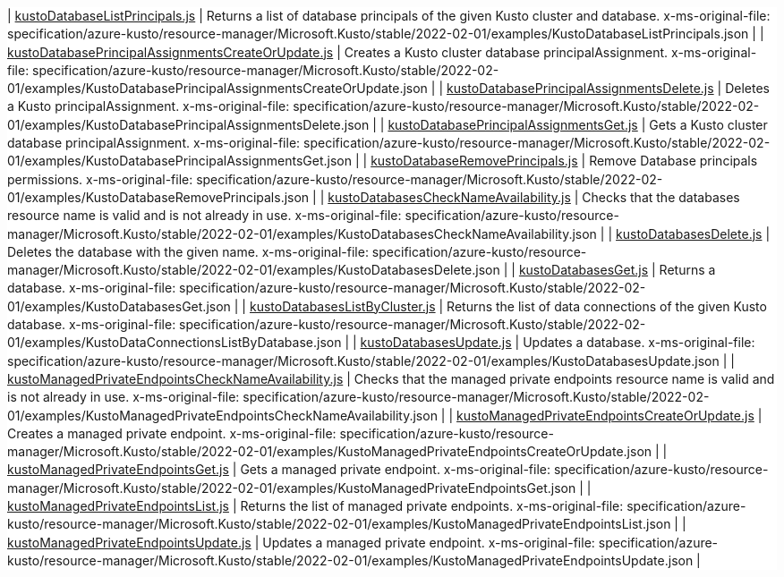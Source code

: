 | [kustoDatabaseListPrincipals.js][kustodatabaselistprincipals]                                                         | Returns a list of database principals of the given Kusto cluster and database. x-ms-original-file: specification/azure-kusto/resource-manager/Microsoft.Kusto/stable/2022-02-01/examples/KustoDatabaseListPrincipals.json                                                |
| [kustoDatabasePrincipalAssignmentsCreateOrUpdate.js][kustodatabaseprincipalassignmentscreateorupdate]                 | Creates a Kusto cluster database principalAssignment. x-ms-original-file: specification/azure-kusto/resource-manager/Microsoft.Kusto/stable/2022-02-01/examples/KustoDatabasePrincipalAssignmentsCreateOrUpdate.json                                                     |
| [kustoDatabasePrincipalAssignmentsDelete.js][kustodatabaseprincipalassignmentsdelete]                                 | Deletes a Kusto principalAssignment. x-ms-original-file: specification/azure-kusto/resource-manager/Microsoft.Kusto/stable/2022-02-01/examples/KustoDatabasePrincipalAssignmentsDelete.json                                                                              |
| [kustoDatabasePrincipalAssignmentsGet.js][kustodatabaseprincipalassignmentsget]                                       | Gets a Kusto cluster database principalAssignment. x-ms-original-file: specification/azure-kusto/resource-manager/Microsoft.Kusto/stable/2022-02-01/examples/KustoDatabasePrincipalAssignmentsGet.json                                                                   |
| [kustoDatabaseRemovePrincipals.js][kustodatabaseremoveprincipals]                                                     | Remove Database principals permissions. x-ms-original-file: specification/azure-kusto/resource-manager/Microsoft.Kusto/stable/2022-02-01/examples/KustoDatabaseRemovePrincipals.json                                                                                     |
| [kustoDatabasesCheckNameAvailability.js][kustodatabaseschecknameavailability]                                         | Checks that the databases resource name is valid and is not already in use. x-ms-original-file: specification/azure-kusto/resource-manager/Microsoft.Kusto/stable/2022-02-01/examples/KustoDatabasesCheckNameAvailability.json                                           |
| [kustoDatabasesDelete.js][kustodatabasesdelete]                                                                       | Deletes the database with the given name. x-ms-original-file: specification/azure-kusto/resource-manager/Microsoft.Kusto/stable/2022-02-01/examples/KustoDatabasesDelete.json                                                                                            |
| [kustoDatabasesGet.js][kustodatabasesget]                                                                             | Returns a database. x-ms-original-file: specification/azure-kusto/resource-manager/Microsoft.Kusto/stable/2022-02-01/examples/KustoDatabasesGet.json                                                                                                                     |
| [kustoDatabasesListByCluster.js][kustodatabaseslistbycluster]                                                         | Returns the list of data connections of the given Kusto database. x-ms-original-file: specification/azure-kusto/resource-manager/Microsoft.Kusto/stable/2022-02-01/examples/KustoDataConnectionsListByDatabase.json                                                      |
| [kustoDatabasesUpdate.js][kustodatabasesupdate]                                                                       | Updates a database. x-ms-original-file: specification/azure-kusto/resource-manager/Microsoft.Kusto/stable/2022-02-01/examples/KustoDatabasesUpdate.json                                                                                                                  |
| [kustoManagedPrivateEndpointsCheckNameAvailability.js][kustomanagedprivateendpointschecknameavailability]             | Checks that the managed private endpoints resource name is valid and is not already in use. x-ms-original-file: specification/azure-kusto/resource-manager/Microsoft.Kusto/stable/2022-02-01/examples/KustoManagedPrivateEndpointsCheckNameAvailability.json             |
| [kustoManagedPrivateEndpointsCreateOrUpdate.js][kustomanagedprivateendpointscreateorupdate]                           | Creates a managed private endpoint. x-ms-original-file: specification/azure-kusto/resource-manager/Microsoft.Kusto/stable/2022-02-01/examples/KustoManagedPrivateEndpointsCreateOrUpdate.json                                                                            |
| [kustoManagedPrivateEndpointsGet.js][kustomanagedprivateendpointsget]                                                 | Gets a managed private endpoint. x-ms-original-file: specification/azure-kusto/resource-manager/Microsoft.Kusto/stable/2022-02-01/examples/KustoManagedPrivateEndpointsGet.json                                                                                          |
| [kustoManagedPrivateEndpointsList.js][kustomanagedprivateendpointslist]                                               | Returns the list of managed private endpoints. x-ms-original-file: specification/azure-kusto/resource-manager/Microsoft.Kusto/stable/2022-02-01/examples/KustoManagedPrivateEndpointsList.json                                                                           |
| [kustoManagedPrivateEndpointsUpdate.js][kustomanagedprivateendpointsupdate]                                           | Updates a managed private endpoint. x-ms-original-file: specification/azure-kusto/resource-manager/Microsoft.Kusto/stable/2022-02-01/examples/KustoManagedPrivateEndpointsUpdate.json                                                                                    |

[approveorrejectaprivateendpointconnectionwithagivenname]: https://github.com/Azure/azure-sdk-for-js/blob/main/sdk/kusto/arm-kusto/samples/v7/javascript/approveOrRejectAPrivateEndpointConnectionWithAGivenName.js
[attacheddatabaseconfigurationscreateorupdate]: https://github.com/Azure/azure-sdk-for-js/blob/main/sdk/kusto/arm-kusto/samples/v7/javascript/attachedDatabaseConfigurationsCreateOrUpdate.js
[attacheddatabaseconfigurationsdelete]: https://github.com/Azure/azure-sdk-for-js/blob/main/sdk/kusto/arm-kusto/samples/v7/javascript/attachedDatabaseConfigurationsDelete.js
[attacheddatabaseconfigurationsget]: https://github.com/Azure/azure-sdk-for-js/blob/main/sdk/kusto/arm-kusto/samples/v7/javascript/attachedDatabaseConfigurationsGet.js
[deletesaprivateendpointconnectionwithagivenname]: https://github.com/Azure/azure-sdk-for-js/blob/main/sdk/kusto/arm-kusto/samples/v7/javascript/deletesAPrivateEndpointConnectionWithAGivenName.js
[getkustoclusteroutboundnetworkdependencies]: https://github.com/Azure/azure-sdk-for-js/blob/main/sdk/kusto/arm-kusto/samples/v7/javascript/getKustoClusterOutboundNetworkDependencies.js
[getsprivateendpointconnection]: https://github.com/Azure/azure-sdk-for-js/blob/main/sdk/kusto/arm-kusto/samples/v7/javascript/getsPrivateEndpointConnection.js
[getsprivateendpointconnections]: https://github.com/Azure/azure-sdk-for-js/blob/main/sdk/kusto/arm-kusto/samples/v7/javascript/getsPrivateEndpointConnections.js
[kustoattacheddatabaseconfigurationchecknameavailability]: https://github.com/Azure/azure-sdk-for-js/blob/main/sdk/kusto/arm-kusto/samples/v7/javascript/kustoAttachedDatabaseConfigurationCheckNameAvailability.js
[kustoattacheddatabaseconfigurationslistbycluster]: https://github.com/Azure/azure-sdk-for-js/blob/main/sdk/kusto/arm-kusto/samples/v7/javascript/kustoAttachedDatabaseConfigurationsListByCluster.js
[kustoclusteraddlanguageextensions]: https://github.com/Azure/azure-sdk-for-js/blob/main/sdk/kusto/arm-kusto/samples/v7/javascript/kustoClusterAddLanguageExtensions.js
[kustoclusterdetachfollowerdatabases]: https://github.com/Azure/azure-sdk-for-js/blob/main/sdk/kusto/arm-kusto/samples/v7/javascript/kustoClusterDetachFollowerDatabases.js
[kustoclusterdiagnosevirtualnetwork]: https://github.com/Azure/azure-sdk-for-js/blob/main/sdk/kusto/arm-kusto/samples/v7/javascript/kustoClusterDiagnoseVirtualNetwork.js
[kustoclusterlistfollowerdatabases]: https://github.com/Azure/azure-sdk-for-js/blob/main/sdk/kusto/arm-kusto/samples/v7/javascript/kustoClusterListFollowerDatabases.js
[kustoclusterlistlanguageextensions]: https://github.com/Azure/azure-sdk-for-js/blob/main/sdk/kusto/arm-kusto/samples/v7/javascript/kustoClusterListLanguageExtensions.js
[kustoclusterprincipalassignmentschecknameavailability]: https://github.com/Azure/azure-sdk-for-js/blob/main/sdk/kusto/arm-kusto/samples/v7/javascript/kustoClusterPrincipalAssignmentsCheckNameAvailability.js
[kustoclusterprincipalassignmentscreateorupdate]: https://github.com/Azure/azure-sdk-for-js/blob/main/sdk/kusto/arm-kusto/samples/v7/javascript/kustoClusterPrincipalAssignmentsCreateOrUpdate.js
[kustoclusterprincipalassignmentsdelete]: https://github.com/Azure/azure-sdk-for-js/blob/main/sdk/kusto/arm-kusto/samples/v7/javascript/kustoClusterPrincipalAssignmentsDelete.js
[kustoclusterprincipalassignmentsget]: https://github.com/Azure/azure-sdk-for-js/blob/main/sdk/kusto/arm-kusto/samples/v7/javascript/kustoClusterPrincipalAssignmentsGet.js
[kustoclusterremovelanguageextensions]: https://github.com/Azure/azure-sdk-for-js/blob/main/sdk/kusto/arm-kusto/samples/v7/javascript/kustoClusterRemoveLanguageExtensions.js
[kustoclusterschecknameavailability]: https://github.com/Azure/azure-sdk-for-js/blob/main/sdk/kusto/arm-kusto/samples/v7/javascript/kustoClustersCheckNameAvailability.js
[kustoclusterscreateorupdate]: https://github.com/Azure/azure-sdk-for-js/blob/main/sdk/kusto/arm-kusto/samples/v7/javascript/kustoClustersCreateOrUpdate.js
[kustoclustersdelete]: https://github.com/Azure/azure-sdk-for-js/blob/main/sdk/kusto/arm-kusto/samples/v7/javascript/kustoClustersDelete.js
[kustoclustersget]: https://github.com/Azure/azure-sdk-for-js/blob/main/sdk/kusto/arm-kusto/samples/v7/javascript/kustoClustersGet.js
[kustoclusterslist]: https://github.com/Azure/azure-sdk-for-js/blob/main/sdk/kusto/arm-kusto/samples/v7/javascript/kustoClustersList.js
[kustoclusterslistbyresourcegroup]: https://github.com/Azure/azure-sdk-for-js/blob/main/sdk/kusto/arm-kusto/samples/v7/javascript/kustoClustersListByResourceGroup.js
[kustoclusterslistresourceskus]: https://github.com/Azure/azure-sdk-for-js/blob/main/sdk/kusto/arm-kusto/samples/v7/javascript/kustoClustersListResourceSkus.js
[kustoclusterslistskus]: https://github.com/Azure/azure-sdk-for-js/blob/main/sdk/kusto/arm-kusto/samples/v7/javascript/kustoClustersListSkus.js
[kustoclustersstart]: https://github.com/Azure/azure-sdk-for-js/blob/main/sdk/kusto/arm-kusto/samples/v7/javascript/kustoClustersStart.js
[kustoclustersstop]: https://github.com/Azure/azure-sdk-for-js/blob/main/sdk/kusto/arm-kusto/samples/v7/javascript/kustoClustersStop.js
[kustoclustersupdate]: https://github.com/Azure/azure-sdk-for-js/blob/main/sdk/kusto/arm-kusto/samples/v7/javascript/kustoClustersUpdate.js
[kustodataconnectioneventgridvalidation]: https://github.com/Azure/azure-sdk-for-js/blob/main/sdk/kusto/arm-kusto/samples/v7/javascript/kustoDataConnectionEventGridValidation.js
[kustodataconnectionvalidation]: https://github.com/Azure/azure-sdk-for-js/blob/main/sdk/kusto/arm-kusto/samples/v7/javascript/kustoDataConnectionValidation.js
[kustodataconnectionschecknameavailability]: https://github.com/Azure/azure-sdk-for-js/blob/main/sdk/kusto/arm-kusto/samples/v7/javascript/kustoDataConnectionsCheckNameAvailability.js
[kustodataconnectionscreateorupdate]: https://github.com/Azure/azure-sdk-for-js/blob/main/sdk/kusto/arm-kusto/samples/v7/javascript/kustoDataConnectionsCreateOrUpdate.js
[kustodataconnectionsdelete]: https://github.com/Azure/azure-sdk-for-js/blob/main/sdk/kusto/arm-kusto/samples/v7/javascript/kustoDataConnectionsDelete.js
[kustodataconnectionseventgridcreateorupdate]: https://github.com/Azure/azure-sdk-for-js/blob/main/sdk/kusto/arm-kusto/samples/v7/javascript/kustoDataConnectionsEventGridCreateOrUpdate.js
[kustodataconnectionseventgridget]: https://github.com/Azure/azure-sdk-for-js/blob/main/sdk/kusto/arm-kusto/samples/v7/javascript/kustoDataConnectionsEventGridGet.js
[kustodataconnectionseventgridupdate]: https://github.com/Azure/azure-sdk-for-js/blob/main/sdk/kusto/arm-kusto/samples/v7/javascript/kustoDataConnectionsEventGridUpdate.js
[kustodataconnectionsget]: https://github.com/Azure/azure-sdk-for-js/blob/main/sdk/kusto/arm-kusto/samples/v7/javascript/kustoDataConnectionsGet.js
[kustodataconnectionsupdate]: https://github.com/Azure/azure-sdk-for-js/blob/main/sdk/kusto/arm-kusto/samples/v7/javascript/kustoDataConnectionsUpdate.js
[kustodatabaseaddprincipals]: https://github.com/Azure/azure-sdk-for-js/blob/main/sdk/kusto/arm-kusto/samples/v7/javascript/kustoDatabaseAddPrincipals.js
[kustodatabasechecknameavailability]: https://github.com/Azure/azure-sdk-for-js/blob/main/sdk/kusto/arm-kusto/samples/v7/javascript/kustoDatabaseCheckNameAvailability.js
[kustodatabaselistprincipals]: https://github.com/Azure/azure-sdk-for-js/blob/main/sdk/kusto/arm-kusto/samples/v7/javascript/kustoDatabaseListPrincipals.js
[kustodatabaseprincipalassignmentscreateorupdate]: https://github.com/Azure/azure-sdk-for-js/blob/main/sdk/kusto/arm-kusto/samples/v7/javascript/kustoDatabasePrincipalAssignmentsCreateOrUpdate.js
[kustodatabaseprincipalassignmentsdelete]: https://github.com/Azure/azure-sdk-for-js/blob/main/sdk/kusto/arm-kusto/samples/v7/javascript/kustoDatabasePrincipalAssignmentsDelete.js
[kustodatabaseprincipalassignmentsget]: https://github.com/Azure/azure-sdk-for-js/blob/main/sdk/kusto/arm-kusto/samples/v7/javascript/kustoDatabasePrincipalAssignmentsGet.js
[kustodatabaseremoveprincipals]: https://github.com/Azure/azure-sdk-for-js/blob/main/sdk/kusto/arm-kusto/samples/v7/javascript/kustoDatabaseRemovePrincipals.js
[kustodatabaseschecknameavailability]: https://github.com/Azure/azure-sdk-for-js/blob/main/sdk/kusto/arm-kusto/samples/v7/javascript/kustoDatabasesCheckNameAvailability.js
[kustodatabasesdelete]: https://github.com/Azure/azure-sdk-for-js/blob/main/sdk/kusto/arm-kusto/samples/v7/javascript/kustoDatabasesDelete.js
[kustodatabasesget]: https://github.com/Azure/azure-sdk-for-js/blob/main/sdk/kusto/arm-kusto/samples/v7/javascript/kustoDatabasesGet.js
[kustodatabaseslistbycluster]: https://github.com/Azure/azure-sdk-for-js/blob/main/sdk/kusto/arm-kusto/samples/v7/javascript/kustoDatabasesListByCluster.js
[kustodatabasesupdate]: https://github.com/Azure/azure-sdk-for-js/blob/main/sdk/kusto/arm-kusto/samples/v7/javascript/kustoDatabasesUpdate.js
[kustomanagedprivateendpointschecknameavailability]: https://github.com/Azure/azure-sdk-for-js/blob/main/sdk/kusto/arm-kusto/samples/v7/javascript/kustoManagedPrivateEndpointsCheckNameAvailability.js
[kustomanagedprivateendpointscreateorupdate]: https://github.com/Azure/azure-sdk-for-js/blob/main/sdk/kusto/arm-kusto/samples/v7/javascript/kustoManagedPrivateEndpointsCreateOrUpdate.js
[kustomanagedprivateendpointsget]: https://github.com/Azure/azure-sdk-for-js/blob/main/sdk/kusto/arm-kusto/samples/v7/javascript/kustoManagedPrivateEndpointsGet.js
[kustomanagedprivateendpointslist]: https://github.com/Azure/azure-sdk-for-js/blob/main/sdk/kusto/arm-kusto/samples/v7/javascript/kustoManagedPrivateEndpointsList.js
[kustomanagedprivateendpointsupdate]: https://github.com/Azure/azure-sdk-for-js/blob/main/sdk/kusto/arm-kusto/samples/v7/javascript/kustoManagedPrivateEndpointsUpdate.js
[kustooperationresultsget]: https://github.com/Azure/azure-sdk-for-js/blob/main/sdk/kusto/arm-kusto/samples/v7/javascript/kustoOperationResultsGet.js
[kustooperationslist]: https://github.com/Azure/azure-sdk-for-js/blob/main/sdk/kusto/arm-kusto/samples/v7/javascript/kustoOperationsList.js
[kustooperationsresultslocationget]: https://github.com/Azure/azure-sdk-for-js/blob/main/sdk/kusto/arm-kusto/samples/v7/javascript/kustoOperationsResultsLocationGet.js
[kustoprincipalassignmentslist]: https://github.com/Azure/azure-sdk-for-js/blob/main/sdk/kusto/arm-kusto/samples/v7/javascript/kustoPrincipalAssignmentsList.js
[kustoprivateendpointconnectionslist]: https://github.com/Azure/azure-sdk-for-js/blob/main/sdk/kusto/arm-kusto/samples/v7/javascript/kustoPrivateEndpointConnectionsList.js
[kustoreadonlydatabaseupdate]: https://github.com/Azure/azure-sdk-for-js/blob/main/sdk/kusto/arm-kusto/samples/v7/javascript/kustoReadOnlyDatabaseUpdate.js
[kustoreadwritedatabasecreateorupdate]: https://github.com/Azure/azure-sdk-for-js/blob/main/sdk/kusto/arm-kusto/samples/v7/javascript/kustoReadWriteDatabaseCreateOrUpdate.js
[kustoscriptschecknameavailability]: https://github.com/Azure/azure-sdk-for-js/blob/main/sdk/kusto/arm-kusto/samples/v7/javascript/kustoScriptsCheckNameAvailability.js
[kustoscriptscreateorupdate]: https://github.com/Azure/azure-sdk-for-js/blob/main/sdk/kusto/arm-kusto/samples/v7/javascript/kustoScriptsCreateOrUpdate.js
[kustoscriptsdelete]: https://github.com/Azure/azure-sdk-for-js/blob/main/sdk/kusto/arm-kusto/samples/v7/javascript/kustoScriptsDelete.js
[kustoscriptsget]: https://github.com/Azure/azure-sdk-for-js/blob/main/sdk/kusto/arm-kusto/samples/v7/javascript/kustoScriptsGet.js
[kustoscriptslist]: https://github.com/Azure/azure-sdk-for-js/blob/main/sdk/kusto/arm-kusto/samples/v7/javascript/kustoScriptsList.js
[kustoscriptsupdate]: https://github.com/Azure/azure-sdk-for-js/blob/main/sdk/kusto/arm-kusto/samples/v7/javascript/kustoScriptsUpdate.js
[managedprivateendpointsdelete]: https://github.com/Azure/azure-sdk-for-js/blob/main/sdk/kusto/arm-kusto/samples/v7/javascript/managedPrivateEndpointsDelete.js
[apiref]: https://docs.microsoft.com/javascript/api/@azure/arm-kusto?view=azure-node-preview
[freesub]: https://azure.microsoft.com/free/
[package]: https://github.com/Azure/azure-sdk-for-js/tree/main/sdk/kusto/arm-kusto/README.md